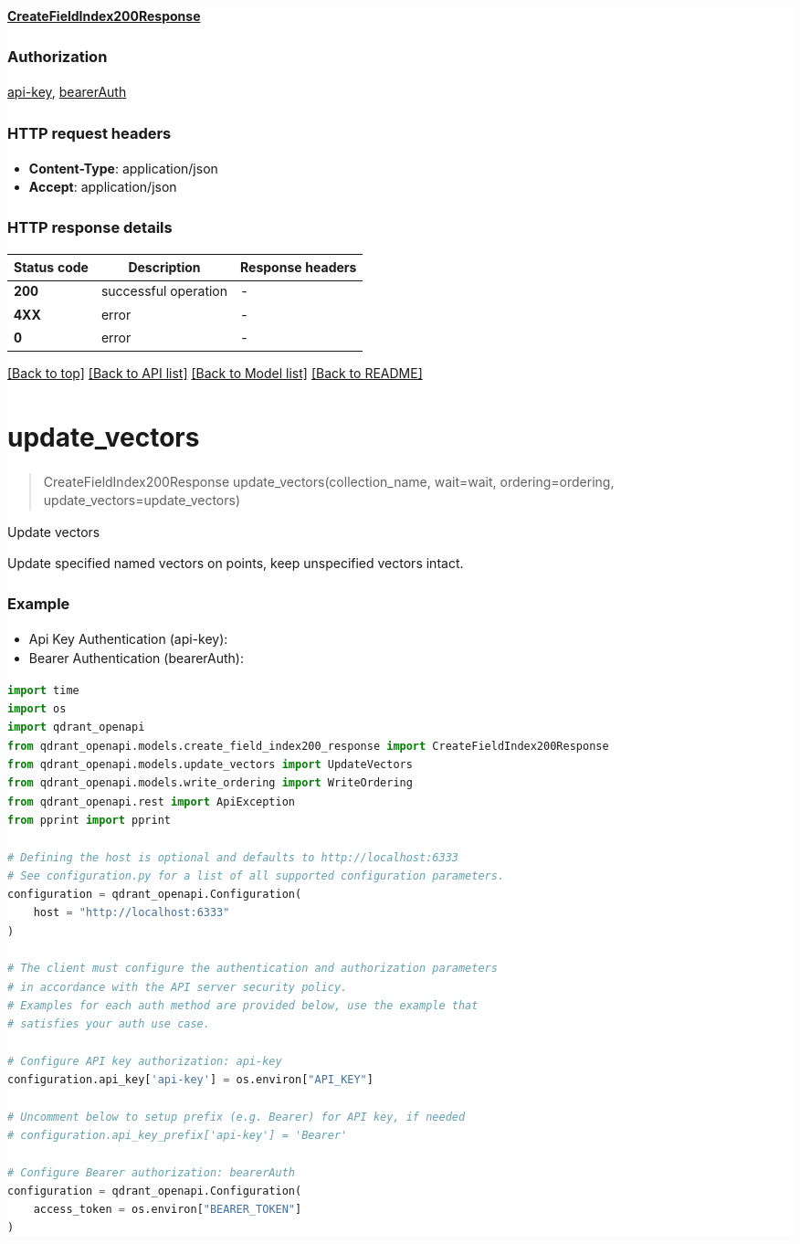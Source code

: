 [**CreateFieldIndex200Response**](CreateFieldIndex200Response.md)

### Authorization

[api-key](../README.md#api-key), [bearerAuth](../README.md#bearerAuth)

### HTTP request headers

 - **Content-Type**: application/json
 - **Accept**: application/json

### HTTP response details
| Status code | Description | Response headers |
|-------------|-------------|------------------|
**200** | successful operation |  -  |
**4XX** | error |  -  |
**0** | error |  -  |

[[Back to top]](#) [[Back to API list]](../README.md#documentation-for-api-endpoints) [[Back to Model list]](../README.md#documentation-for-models) [[Back to README]](../README.md)

# **update_vectors**
> CreateFieldIndex200Response update_vectors(collection_name, wait=wait, ordering=ordering, update_vectors=update_vectors)

Update vectors

Update specified named vectors on points, keep unspecified vectors intact.

### Example

* Api Key Authentication (api-key):
* Bearer Authentication (bearerAuth):
```python
import time
import os
import qdrant_openapi
from qdrant_openapi.models.create_field_index200_response import CreateFieldIndex200Response
from qdrant_openapi.models.update_vectors import UpdateVectors
from qdrant_openapi.models.write_ordering import WriteOrdering
from qdrant_openapi.rest import ApiException
from pprint import pprint

# Defining the host is optional and defaults to http://localhost:6333
# See configuration.py for a list of all supported configuration parameters.
configuration = qdrant_openapi.Configuration(
    host = "http://localhost:6333"
)

# The client must configure the authentication and authorization parameters
# in accordance with the API server security policy.
# Examples for each auth method are provided below, use the example that
# satisfies your auth use case.

# Configure API key authorization: api-key
configuration.api_key['api-key'] = os.environ["API_KEY"]

# Uncomment below to setup prefix (e.g. Bearer) for API key, if needed
# configuration.api_key_prefix['api-key'] = 'Bearer'

# Configure Bearer authorization: bearerAuth
configuration = qdrant_openapi.Configuration(
    access_token = os.environ["BEARER_TOKEN"]
)
```